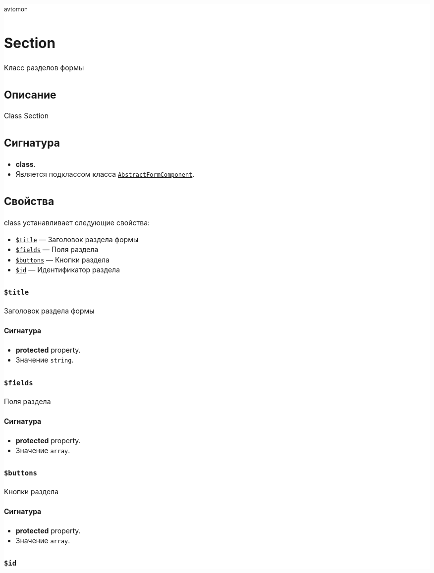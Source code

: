 <small>avtomon</small>

Section
=======

Класс разделов формы

Описание
-----------

Class Section

Сигнатура
---------

- **class**.
- Является подклассом класса [`AbstractFormComponent`](../avtomon/AbstractFormComponent.md).

Свойства
----------

class устанавливает следующие свойства:

- [`$title`](#$title) &mdash; Заголовок раздела формы
- [`$fields`](#$fields) &mdash; Поля раздела
- [`$buttons`](#$buttons) &mdash; Кнопки раздела
- [`$id`](#$id) &mdash; Идентификатор раздела

### `$title` <a name="title"></a>

Заголовок раздела формы

#### Сигнатура

- **protected** property.
- Значение `string`.

### `$fields` <a name="fields"></a>

Поля раздела

#### Сигнатура

- **protected** property.
- Значение `array`.

### `$buttons` <a name="buttons"></a>

Кнопки раздела

#### Сигнатура

- **protected** property.
- Значение `array`.

### `$id` <a name="id"></a>
